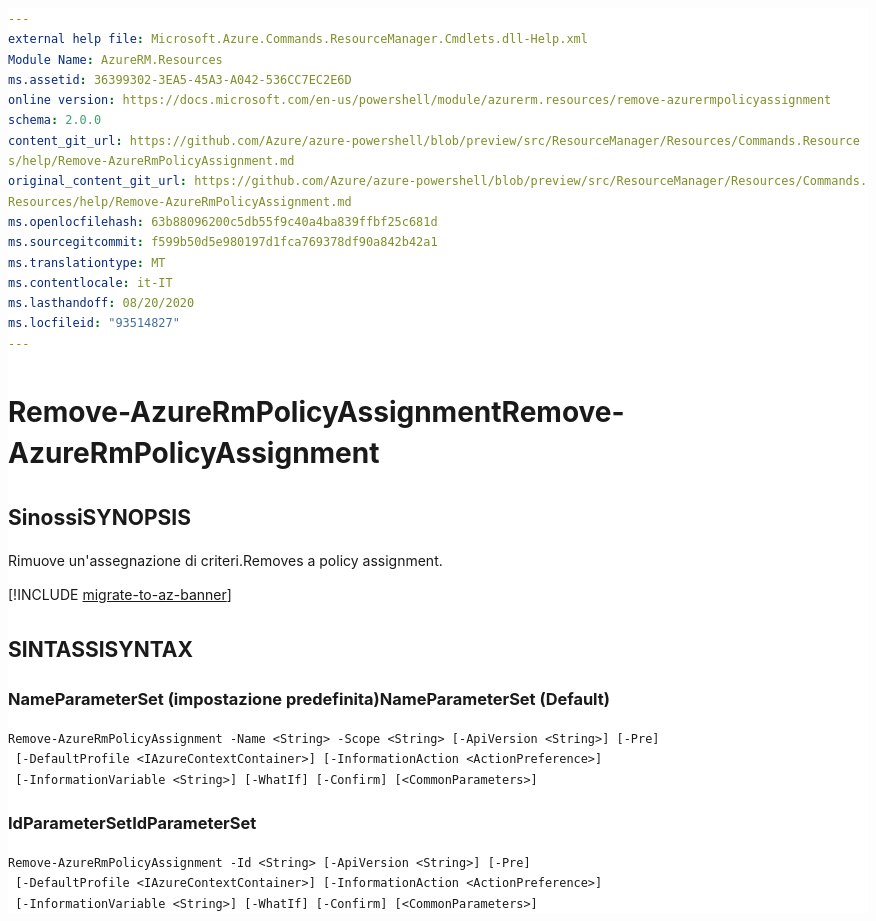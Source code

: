 ```yaml
---
external help file: Microsoft.Azure.Commands.ResourceManager.Cmdlets.dll-Help.xml
Module Name: AzureRM.Resources
ms.assetid: 36399302-3EA5-45A3-A042-536CC7EC2E6D
online version: https://docs.microsoft.com/en-us/powershell/module/azurerm.resources/remove-azurermpolicyassignment
schema: 2.0.0
content_git_url: https://github.com/Azure/azure-powershell/blob/preview/src/ResourceManager/Resources/Commands.Resources/help/Remove-AzureRmPolicyAssignment.md
original_content_git_url: https://github.com/Azure/azure-powershell/blob/preview/src/ResourceManager/Resources/Commands.Resources/help/Remove-AzureRmPolicyAssignment.md
ms.openlocfilehash: 63b88096200c5db55f9c40a4ba839ffbf25c681d
ms.sourcegitcommit: f599b50d5e980197d1fca769378df90a842b42a1
ms.translationtype: MT
ms.contentlocale: it-IT
ms.lasthandoff: 08/20/2020
ms.locfileid: "93514827"
---
```

# <span data-ttu-id="fc4a3-101">Remove-AzureRmPolicyAssignment</span><span class="sxs-lookup"><span data-stu-id="fc4a3-101">Remove-AzureRmPolicyAssignment</span></span>

## <span data-ttu-id="fc4a3-102">Sinossi</span><span class="sxs-lookup"><span data-stu-id="fc4a3-102">SYNOPSIS</span></span>
<span data-ttu-id="fc4a3-103">Rimuove un'assegnazione di criteri.</span><span class="sxs-lookup"><span data-stu-id="fc4a3-103">Removes a policy assignment.</span></span>

[!INCLUDE [migrate-to-az-banner](../../includes/migrate-to-az-banner.md)]

## <span data-ttu-id="fc4a3-104">SINTASSI</span><span class="sxs-lookup"><span data-stu-id="fc4a3-104">SYNTAX</span></span>

### <span data-ttu-id="fc4a3-105">NameParameterSet (impostazione predefinita)</span><span class="sxs-lookup"><span data-stu-id="fc4a3-105">NameParameterSet (Default)</span></span>
```
Remove-AzureRmPolicyAssignment -Name <String> -Scope <String> [-ApiVersion <String>] [-Pre]
 [-DefaultProfile <IAzureContextContainer>] [-InformationAction <ActionPreference>]
 [-InformationVariable <String>] [-WhatIf] [-Confirm] [<CommonParameters>]
```

### <span data-ttu-id="fc4a3-106">IdParameterSet</span><span class="sxs-lookup"><span data-stu-id="fc4a3-106">IdParameterSet</span></span>
```
Remove-AzureRmPolicyAssignment -Id <String> [-ApiVersion <String>] [-Pre]
 [-DefaultProfile <IAzureContextContainer>] [-InformationAction <ActionPreference>]
 [-InformationVariable <String>] [-WhatIf] [-Confirm] [<CommonParameters>]
```

